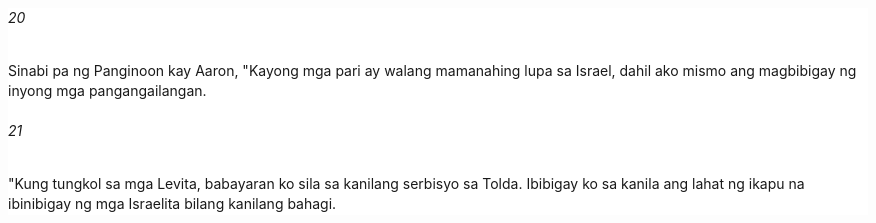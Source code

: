 



















###### 20 










Sinabi pa ng Panginoon kay Aaron, "Kayong mga pari ay walang mamanahing lupa sa Israel, dahil ako mismo ang magbibigay ng inyong mga pangangailangan. 





















###### 21 










"Kung tungkol sa mga Levita, babayaran ko sila sa kanilang serbisyo sa Tolda. Ibibigay ko sa kanila ang lahat ng ikapu na ibinibigay ng mga Israelita bilang kanilang bahagi. 



















